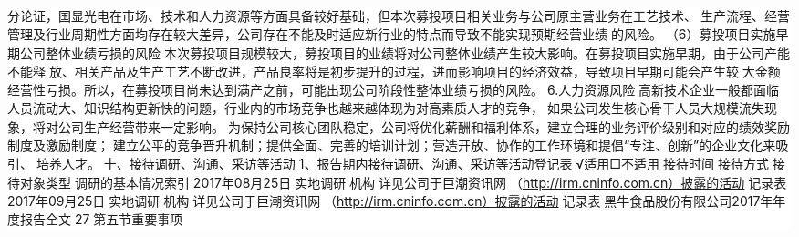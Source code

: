 分论证，国显光电在市场、技术和人力资源等方面具备较好基础，但本次募投项目相关业务与公司原主营业务在工艺技术、
生产流程、经营管理及行业周期性方面均存在较大差异，公司存在不能及时适应新行业的特点而导致不能实现预期经营业绩
的风险。
（6）募投项目实施早期公司整体业绩亏损的风险
本次募投项目规模较大，募投项目的业绩将对公司整体业绩产生较大影响。在募投项目实施早期，由于公司产能不能释
放、相关产品及生产工艺不断改进，产品良率将是初步提升的过程，进而影响项目的经济效益，导致项目早期可能会产生较
大金额经营性亏损。所以，在募投项目尚未达到满产之前，可能出现公司阶段性整体业绩亏损的风险。
6.人力资源风险
高新技术企业一般都面临人员流动大、知识结构更新快的问题，行业内的市场竞争也越来越体现为对高素质人才的竞争，
如果公司发生核心骨干人员大规模流失现象，将对公司生产经营带来一定影响。
为保持公司核心团队稳定，公司将优化薪酬和福利体系，建立合理的业务评价级别和对应的绩效奖励制度及激励制度；
建立公平的竞争晋升机制；提供全面、完善的培训计划；营造开放、协作的工作环境和提倡“专注、创新”的企业文化来吸引、
培养人才。
十、接待调研、沟通、采访等活动
1、报告期内接待调研、沟通、采访等活动登记表
√适用□不适用
接待时间
接待方式
接待对象类型
调研的基本情况索引
2017年08月25日
实地调研
机构
详见公司于巨潮资讯网
（http://irm.cninfo.com.cn）披露的活动
记录表
2017年09月25日
实地调研
机构
详见公司于巨潮资讯网
（http://irm.cninfo.com.cn）披露的活动
记录表
黑牛食品股份有限公司2017年年度报告全文
27
第五节重要事项